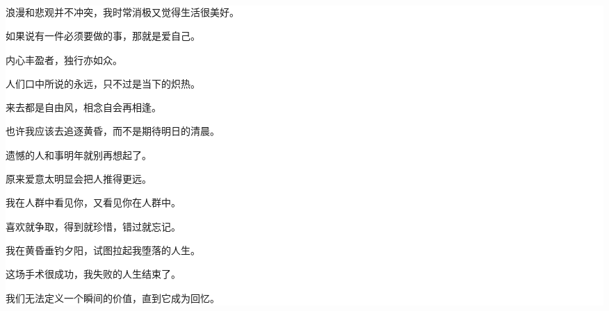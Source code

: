 浪漫和悲观并不冲突，我时常消极又觉得生活很美好。

如果说有一件必须要做的事，那就是爱自己。

内心丰盈者，独行亦如众。

人们口中所说的永远，只不过是当下的炽热。

来去都是自由风，相念自会再相逢。

也许我应该去追逐黄昏，而不是期待明日的清晨。

遗憾的人和事明年就别再想起了。

原来爱意太明显会把人推得更远。

我在人群中看见你，又看见你在人群中。

喜欢就争取，得到就珍惜，错过就忘记。

我在黄昏垂钓夕阳，试图拉起我堕落的人生。

这场手术很成功，我失败的人生结束了。

我们无法定义一个瞬间的价值，直到它成为回忆。
